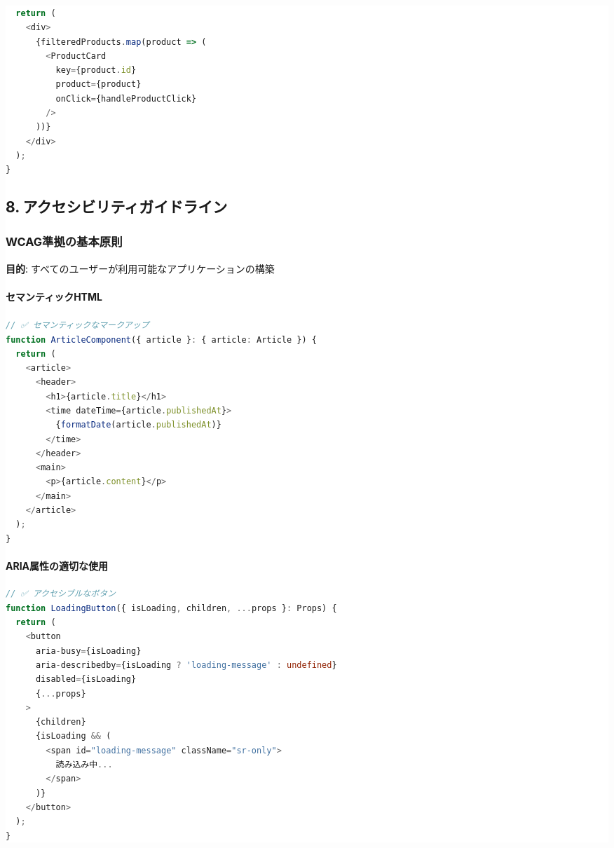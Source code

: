 ```typescript
  return (
    <div>
      {filteredProducts.map(product => (
        <ProductCard 
          key={product.id} 
          product={product}
          onClick={handleProductClick}
        />
      ))}
    </div>
  );
}
```

## 8. アクセシビリティガイドライン

### WCAG準拠の基本原則

**目的**: すべてのユーザーが利用可能なアプリケーションの構築

#### セマンティックHTML

```typescript
// ✅ セマンティックなマークアップ
function ArticleComponent({ article }: { article: Article }) {
  return (
    <article>
      <header>
        <h1>{article.title}</h1>
        <time dateTime={article.publishedAt}>
          {formatDate(article.publishedAt)}
        </time>
      </header>
      <main>
        <p>{article.content}</p>
      </main>
    </article>
  );
}
```

#### ARIA属性の適切な使用

```typescript
// ✅ アクセシブルなボタン
function LoadingButton({ isLoading, children, ...props }: Props) {
  return (
    <button
      aria-busy={isLoading}
      aria-describedby={isLoading ? 'loading-message' : undefined}
      disabled={isLoading}
      {...props}
    >
      {children}
      {isLoading && (
        <span id="loading-message" className="sr-only">
          読み込み中...
        </span>
      )}
    </button>
  );
}
```
